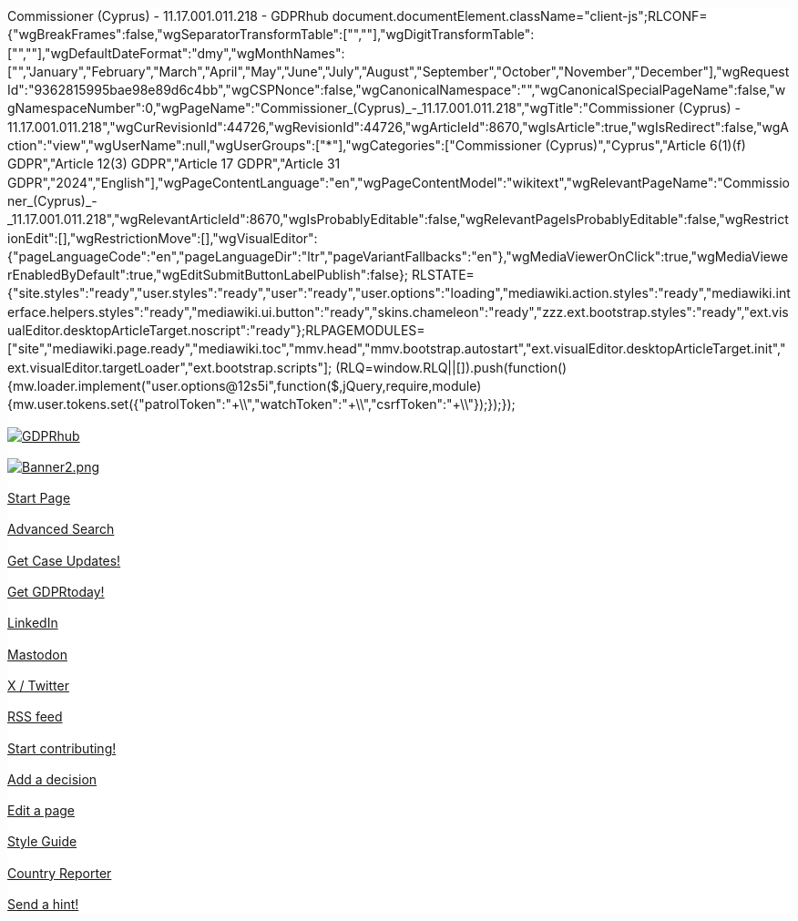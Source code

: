  Commissioner (Cyprus) - 11.17.001.011.218 - GDPRhub document.documentElement.className="client-js";RLCONF={"wgBreakFrames":false,"wgSeparatorTransformTable":\["",""\],"wgDigitTransformTable":\["",""\],"wgDefaultDateFormat":"dmy","wgMonthNames":\["","January","February","March","April","May","June","July","August","September","October","November","December"\],"wgRequestId":"9362815995bae98e89d6c4bb","wgCSPNonce":false,"wgCanonicalNamespace":"","wgCanonicalSpecialPageName":false,"wgNamespaceNumber":0,"wgPageName":"Commissioner\_(Cyprus)\_-\_11.17.001.011.218","wgTitle":"Commissioner (Cyprus) - 11.17.001.011.218","wgCurRevisionId":44726,"wgRevisionId":44726,"wgArticleId":8670,"wgIsArticle":true,"wgIsRedirect":false,"wgAction":"view","wgUserName":null,"wgUserGroups":\["\*"\],"wgCategories":\["Commissioner (Cyprus)","Cyprus","Article 6(1)(f) GDPR","Article 12(3) GDPR","Article 17 GDPR","Article 31 GDPR","2024","English"\],"wgPageContentLanguage":"en","wgPageContentModel":"wikitext","wgRelevantPageName":"Commissioner\_(Cyprus)\_-\_11.17.001.011.218","wgRelevantArticleId":8670,"wgIsProbablyEditable":false,"wgRelevantPageIsProbablyEditable":false,"wgRestrictionEdit":\[\],"wgRestrictionMove":\[\],"wgVisualEditor":{"pageLanguageCode":"en","pageLanguageDir":"ltr","pageVariantFallbacks":"en"},"wgMediaViewerOnClick":true,"wgMediaViewerEnabledByDefault":true,"wgEditSubmitButtonLabelPublish":false}; RLSTATE={"site.styles":"ready","user.styles":"ready","user":"ready","user.options":"loading","mediawiki.action.styles":"ready","mediawiki.interface.helpers.styles":"ready","mediawiki.ui.button":"ready","skins.chameleon":"ready","zzz.ext.bootstrap.styles":"ready","ext.visualEditor.desktopArticleTarget.noscript":"ready"};RLPAGEMODULES=\["site","mediawiki.page.ready","mediawiki.toc","mmv.head","mmv.bootstrap.autostart","ext.visualEditor.desktopArticleTarget.init","ext.visualEditor.targetLoader","ext.bootstrap.scripts"\]; (RLQ=window.RLQ||\[\]).push(function(){mw.loader.implement("user.options@12s5i",function($,jQuery,require,module){mw.user.tokens.set({"patrolToken":"+\\\\","watchToken":"+\\\\","csrfToken":"+\\\\"});});});                    

[![GDPRhub](/images/gdprhub_v5_150.png)](/index.php?title=Welcome_to_GDPRhub "Visit the main page")

[![Banner2.png](/images/5/57/Banner2.png)](https://gdprhub.eu/index.php?title=GDPRtoday)

[Start Page](/index.php?title=Welcome_to_GDPRhub)

[Advanced Search](/index.php?title=Advanced_Search)

[Get Case Updates!](#)

[Get GDPRtoday!](/index.php?title=GDPRtoday)

[LinkedIn](https://www.linkedin.com/showcase/gdprhub)

[Mastodon](https://mastodon.social/@GDPRhub)

[X / Twitter](https://www.twitter.com/GDPRhub)

[RSS feed](https://gdprhub.eu/index.php?title=Special:NewPages&feed=atom&hideredirs=1&limit=10&render=1)

[Start contributing!](#)

[Add a decision](/index.php?title=How_to_add_a_new_decision)

[Edit a page](/index.php?title=How_to_edit_a_page_on_GDPRhub)

[Style Guide](/index.php?title=GDPRhub_style_guide)

[Country Reporter](https://gdprmgmt.noyb.eu/become_country_reporter)

[Send a hint!](mailto:GDPRhub@noyb.eu?subject=GDPRhub%20-%20hint&body=Thank%20you%20for%20sending%20us%20a%20hint!%0A%0AIf%20you%20want%20to%20send%20us%20details%20about%20a%20case%20that%20is%20not%20on%20GDPRhub%20yet%2C%20please%20fill%20out%20the%20form%20below!%0AIf%20you%20want%20to%20send%20us%20any%20other%20information%2C%20just%20delete%20this%20text.%0A%0A%3D%3D%3D%20General%20Details%20%3D%3D%3D%0A%0ALink%20to%20the%20decision%20\(attach%20document%20if%20not%20public\)%3A%0ADPA%2FCourt%3A%0ACountry%3A%0ADate%3A%0A%0A%3D%3D%3D%20Factual%20Summary%20in%20English%20%3D%3D%3D%0A%0A-%3E%20What%20happened%20in%20this%20case%3F%0A%0A%3D%3D%3D%20Summary%20of%20the%20Dispute%20in%20English%20%3D%3D%3D%0A%0A-%3E%20What%20was%20the%20core%20dispute%20about%3F%0A%0A%3D%3D%3D%20Summary%20of%20the%20Holding%20in%20English%20%3D%3D%3D%0A%0A-%3E%20What%20is%20the%20core%20take%20away%20from%20the%20decision%3F%0A%0A%0AThank%20you%20for%20your%20support!%0Anoyb.eu%20team)

